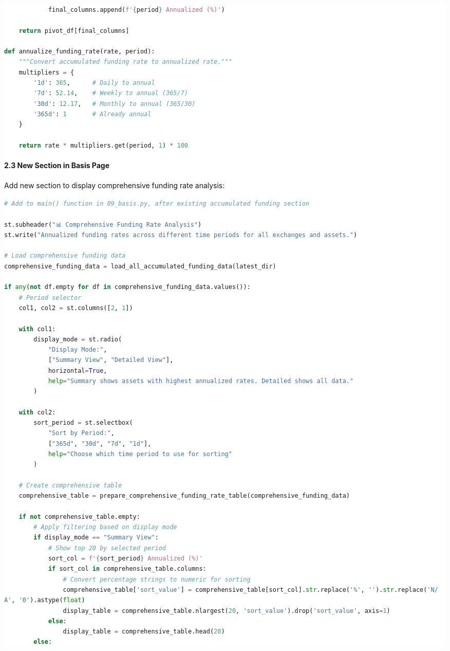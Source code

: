 ```python
            final_columns.append(f'{period} Annualized (%)')
    
    return pivot_df[final_columns]

def annualize_funding_rate(rate, period):
    """Convert accumulated funding rate to annualized rate."""
    multipliers = {
        '1d': 365,      # Daily to annual
        '7d': 52.14,    # Weekly to annual (365/7)
        '30d': 12.17,   # Monthly to annual (365/30)
        '365d': 1       # Already annual
    }
    
    return rate * multipliers.get(period, 1) * 100
```

#### 2.3 New Section in Basis Page
Add new section to display comprehensive funding rate analysis:

```python
# Add to main() function in 09_basis.py, after existing accumulated funding section

st.subheader("📊 Comprehensive Funding Rate Analysis")
st.write("Annualized funding rates across different time periods for all exchanges and assets.")

# Load comprehensive funding data
comprehensive_funding_data = load_all_accumulated_funding_data(latest_dir)

if any(not df.empty for df in comprehensive_funding_data.values()):
    # Period selector
    col1, col2 = st.columns([2, 1])
    
    with col1:
        display_mode = st.radio(
            "Display Mode:",
            ["Summary View", "Detailed View"],
            horizontal=True,
            help="Summary shows assets with highest annualized rates. Detailed shows all data."
        )
    
    with col2:
        sort_period = st.selectbox(
            "Sort by Period:",
            ["365d", "30d", "7d", "1d"],
            help="Choose which time period to use for sorting"
        )
    
    # Create comprehensive table
    comprehensive_table = prepare_comprehensive_funding_rate_table(comprehensive_funding_data)
    
    if not comprehensive_table.empty:
        # Apply filtering based on display mode
        if display_mode == "Summary View":
            # Show top 20 by selected period
            sort_col = f'{sort_period} Annualized (%)'
            if sort_col in comprehensive_table.columns:
                # Convert percentage strings to numeric for sorting
                comprehensive_table['sort_value'] = comprehensive_table[sort_col].str.replace('%', '').str.replace('N/A', '0').astype(float)
                display_table = comprehensive_table.nlargest(20, 'sort_value').drop('sort_value', axis=1)
            else:
                display_table = comprehensive_table.head(20)
        else:
```